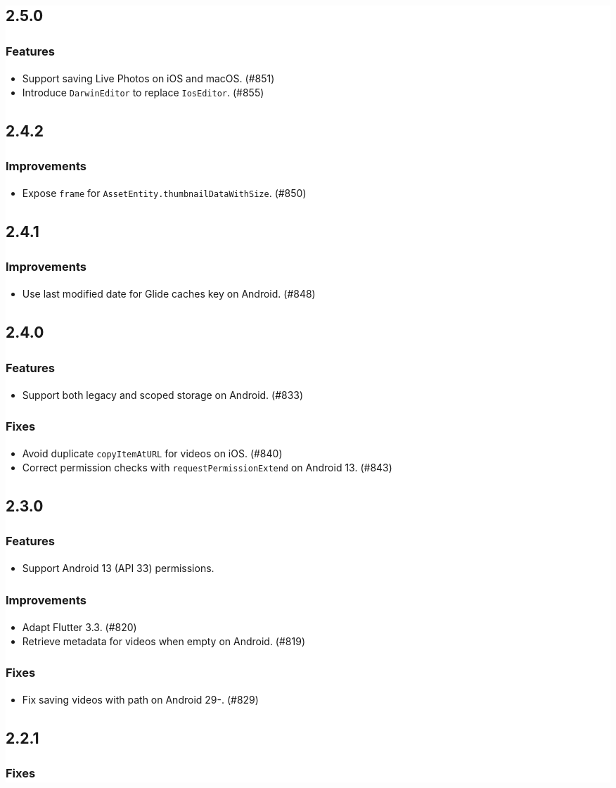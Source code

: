 ## 2.5.0

### Features

- Support saving Live Photos on iOS and macOS. (#851)
- Introduce `DarwinEditor` to replace `IosEditor`. (#855)

## 2.4.2

### Improvements

- Expose `frame` for `AssetEntity.thumbnailDataWithSize`. (#850)

## 2.4.1

### Improvements

- Use last modified date for Glide caches key on Android. (#848)

## 2.4.0

### Features

- Support both legacy and scoped storage on Android. (#833)

### Fixes

- Avoid duplicate `copyItemAtURL` for videos on iOS. (#840)
- Correct permission checks with `requestPermissionExtend` on Android 13. (#843)

## 2.3.0

### Features

- Support Android 13 (API 33) permissions.

### Improvements

- Adapt Flutter 3.3. (#820)
- Retrieve metadata for videos when empty on Android. (#819)

### Fixes

- Fix saving videos with path on Android 29-. (#829)

## 2.2.1

### Fixes
